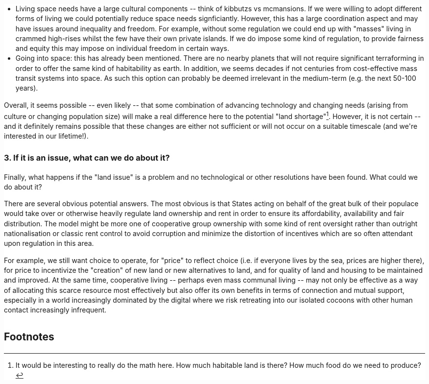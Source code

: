 - Living space needs have a large cultural components -- think of kibbutzs vs mcmansions. If we were willing to adopt different forms of living we could potentially reduce space needs signficiantly. However, this has a large coordination aspect and may have issues around inequality and freedom. For example, without some regulation we could end up with "masses" living in crammed high-rises whilst the few have their own private islands. If we do impose some kind of regulation, to provide fairness and equity this may impose on individual freedom in certain ways.
- Going into space: this has already been mentioned. There are no nearby planets that will not require significant terraforming in order to offer the same kind of habitability as earth. In addition, we seems decades if not centuries from cost-effective mass transit systems into space. As such this option can probably be deemed irrelevant in the medium-term (e.g. the next 50-100 years).

[^transport-costs-for-food]: transport costs for food are not, at present, a large proportion of cost, at least in urban environments. However, they are significant for locations where population is relatively small (as economies of scale are much reduced) and thus relevant here where we are considering opening up new (more remote) areas for human habitation.

Overall, it seems possible -- even likely -- that some combination of advancing technology and changing needs (arising from culture or changing population size) will make a real difference here to the potential "land shortage"[^doing-the-math]. However, it is not certain -- and it definitely remains possible that these changes are either not sufficient or will not occur on a suitable timescale (and we're interested in our lifetime!).

[^doing-the-math]: It would be interesting to really do the math here. How much habitable land is there? How much food do we need to produce?

### 3. If it is an issue, what can we do about it?

Finally, what happens if the "land issue" is a problem and no technological or other resolutions have been found. What could we do about it?

There are several obvious potential answers. The most obvious is that States acting on behalf of the great bulk of their populace would take over or otherwise heavily regulate land ownership and rent in order to ensure its affordability, availability and fair distribution. The model might be more one of cooperative group ownership with some kind of rent oversight rather than outright nationalisation or classic rent control to avoid corruption and minimize the distortion of incentives which are so often attendant upon regulation in this area.

For example, we still want choice to operate, for "price" to reflect choice (i.e. if everyone lives by the sea, prices are higher there), for price to incentivize the "creation" of new land or new alternatives to land, and for quality of land and housing to be maintained and improved. At the same time, cooperative living -- perhaps even mass communal living -- may not only be effective as a way of allocating this scarce resource most effectively but also offer its own benefits in terms of connection and mutual support, especially in a world increasingly dominated by the digital where we risk retreating into our isolated cocoons with other human contact increasingly infrequent.

## Footnotes


[^command-and-control]: Moreover, as Coase so neatly pointed out, even in its most individualistic, market-oriented form, most production takes place inside firms or institutions that most closely resemble command-and-control. We atomize our production and consumption not to gain freedom but to embed ourselves in hierarchy. Jefferson's yeoman farmers are a far cry from the realities of industrial capitalism.
[^3]: This is not the place to offer an exhaustive analysis of the wrongs or rights of these experiments, or their relation to socialistic approaches to organizing the economy or society. However, as one aside, it is arguable that the terrible authoritarian experiences in Russia and China under communisum owed much to their prior authoratarian histories rather than socialism or communism itself. Communitarian experiments on Israeli Kibbutzs and a socialised wartime economy in the US and the UK during the second world war did not result in dicatorship or gulags.
[^5]: In fact, given the level of wealth in the most well-off societies, there are only two possible reasons for continuing the current system. First, healthcare improvements tending to some kind of immortality (an obvious craving of humans for thousands of years). Second, technological progress as some kind of end in itself, or perhaps with the end of creating some kind of being that supersedes us (likely, at least initially, a silicon-based computerized one). Neither desire seems deeply well (both seek to cheat death rather than face it).
[^jellyfish]: TODO -- reference that story about jellyfish ecosystems from the LRB.
[^lewis]: for powerful and moving testimony -- in large part because there is no didacticism -- to these effects it is worth reading the extraordinary travel writings of Norman Lewis. Most notably, *Voices of the Old Sea*, describing Lewis' experience in a Spanish fishing village on the Mediterranean on the eve of its development and evolution into the "Costa del Sol".
[^is-it-diff]: One might ask whether these two points are distinct: after all, this transition to an era of machine-based production -- from making cars to washing clothes -- is itself intimately tied to the advance of the digital and, specifically digital data. However, the points, whilst related, are distinct. Machines are still "rival" goods -- I can only use my washing machine to wash a single set of clothes at a time. The robot on the assembly line still only assembles a single car. But data is different. Data is naturally shared.
[^produce-itself]: and using to produce itself -- data plus processing (minds or machines) is what we use to create new data)
[^term-econ]: The term economics is a loaded one in everyday speech -- often connoting a focus on money, profit and business. "Real" economics, of the kind actually practiced by academic economists is different. Its central focus is *total* societal welfare composed of both "consumer surplus" and "producer surplus" (profit) and in in which consumer surplus is normally by far the most important part. For economists "perfect markets" would usually involve perfect competition and zero profits and the most important thing would be consumer surplus. For economists, a book that enters the public domain after the expiry of copyright obviously produces more social welfare even though revenue is lower. For economists the airline industry with its zero net industry profits over the last fifty years is probably one of the best industries we have ever had in terms of generating consumer surplus and societal welfare. For economists highly profitable firms or industries are not a sign of success but an indicator of the failure of competition. This is a far cry from the business pages.
[^econ-flaw]: along with the technical sounding non-convexity, externalities are the dirty little secret of economics. Once allowed for they disrupt the more elegant and important results, for example the major first and second laws of welfare economics which posit, first that an equilibrium exists in a pure market system, and second that the outecomes produced are efficient (and any efficient outcome is achievable with appropriate initial redistribution).
[^oil-pool]: Oil forms in large pools (somewhat like water aquifers) deep under the ground. Thus, unless I control all of the area above the pool I will not be the only one who can drill a well into the pool and extract oil from it. In competition with others to extract the oil from the shared pool I will pump and sell oil faster (and perhaps more cheaply) than would be desirable if I owned the entire oilfield or than is socially desirable.
[^carry]: The number of humans supportable is technically known as "carrying capacity". See e.g. Joel Cohen, *How Many People Can the Earth Support*
[^frog-in-water]: This is the ultimate case of "frog in boiling water". The boiling is happening so slowly it is barely noticeable.
[^reductions]: reductions could well be pass "net zero" -- i.e. reductions would entail not just reducing the rate of increase but actually taking us to a point where CO2 is removed fro the atmosphere.
[^cockaigne]: A mythical place where food was ever plentiful. For a medieval peasant, living with the constant potential of famine, a monotonous diets and frequent shortages the plenty of a modern supermarket would be simply mind-blowing.
[^agric-ext]: This is not to ignore the major externalities in agriculture, or the major issues of modern intensive farming. However, even completely organic and sustainable techniques have seen huge increases in yields in the last few centuries, due to scientific advances and the dissemination of best practices and technologies.
[^housing-prices]: See Knoll, Katharina, Moritz Schularick, and Thomas Steger. 2017. "No Price Like Home: Global House Prices, 1870-2012." American Economic Review, 107(2): 331-53. https://www.aeaweb.org/articles?id=10.1257/aer.20150501
[^cheap]: cheap in price not value -- as basic economics teaches us the relationship of price and (use) value can be tenuous.